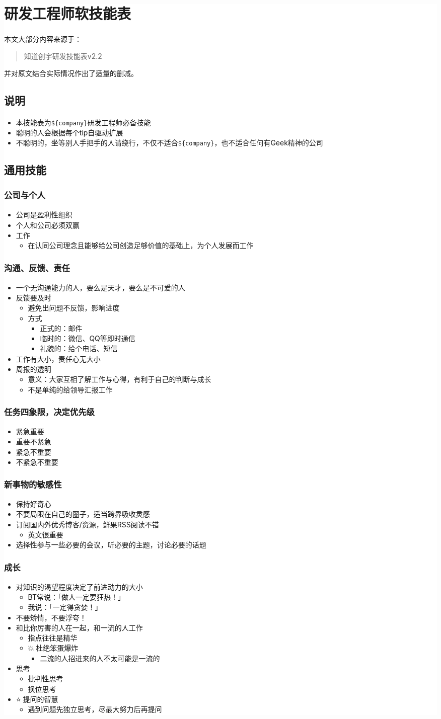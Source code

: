 # 研发工程师软技能表

本文大部分内容来源于：
> 知道创宇研发技能表v2.2

并对原文结合实际情况作出了适量的删减。

## 说明
- 本技能表为`${company}`研发工程师必备技能
- 聪明的人会根据每个tip自驱动扩展
- 不聪明的，坐等别人手把手的人请绕行，不仅不适合`${company}`，也不适合任何有Geek精神的公司

## 通用技能

### 公司与个人
- 公司是盈利性组织
- 个人和公司必须双赢
- 工作
  - 在认同公司理念且能够给公司创造足够价值的基础上，为个人发展而工作

### 沟通、反馈、责任
- 一个无沟通能力的人，要么是天才，要么是不可爱的人
- 反馈要及时
  - 避免出问题不反馈，影响进度
  - 方式
    - 正式的：邮件
    - 临时的：微信、QQ等即时通信
    - 礼貌的：给个电话、短信
- 工作有大小，责任心无大小
- 周报的透明
  - 意义：大家互相了解工作与心得，有利于自己的判断与成长
  - 不是单纯的给领导汇报工作

### 任务四象限，决定优先级
- 紧急重要
- 重要不紧急
- 紧急不重要
- 不紧急不重要

### 新事物的敏感性
- 保持好奇心
- 不要局限在自己的圈子，适当跨界吸收灵感
- 订阅国内外优秀博客/资源，鲜果RSS阅读不错
  - 英文很重要
- 选择性参与一些必要的会议，听必要的主题，讨论必要的话题

### 成长
- 对知识的渴望程度决定了前进动力的大小
  - BT常说：「做人一定要狂热！」
  - 我说：「一定得贪婪！」
- 不要矫情，不要浮夸！
- 和比你厉害的人在一起，和一流的人工作
  - 指点往往是精华
  - :boom: 杜绝笨蛋爆炸
    - 二流的人招进来的人不太可能是一流的
- 思考
  - 批判性思考
  - 换位思考
- :star: 提问的智慧
  - 遇到问题先独立思考，尽最大努力后再提问